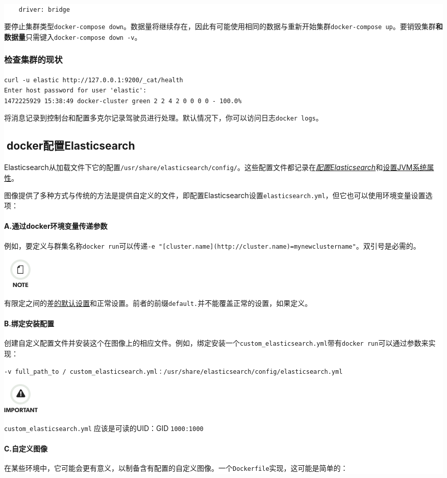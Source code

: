 ```
    driver: bridge
```

要停止集群类型`docker-compose down`。数据量将继续存在，因此有可能使用相同的数据与重新开始集群`docker-compose up`。要销毁集群**和数据量**只需键入`docker-compose down -v`。

### 检查集群的现状

```
curl -u elastic http://127.0.0.1:9200/_cat/health
Enter host password for user 'elastic':
1472225929 15:38:49 docker-cluster green 2 2 4 2 0 0 0 0 - 100.0%
```

将消息记录到控制台和配置多克尔记录驾驶员进行处理。默认情况下，你可以访问日志`docker logs`。

##  docker配置Elasticsearch

Elasticsearch从加载文件下它的配置`/usr/share/elasticsearch/config/`。这些配置文件都记录在[_配置Elasticsearch_](https://www.elastic.co/guide/en/elasticsearch/reference/current/settings.html "配置Elasticsearch")和[设置JVM系统属性](https://www.elastic.co/guide/en/elasticsearch/reference/current/setting-system-settings.html#es-java-opts "设置JVM系统属性")。

图像提供了多种方式与传统的方法是提供自定义的文件，即配置Elasticsearch设置`elasticsearch.yml`，但它也可以使用环境变量设置选项：

#### A.通过docker环境变量传递参数

例如，要定义与群集名称`docker run`可以传递`-e "[cluster.name](http://cluster.name)=mynewclustername"`。双引号是必需的。

![注意](img/66451d8bfad3b8dc5776cc1eafdf57b6.jpg)

有限定之间的差[的默认设置](https://www.elastic.co/guide/en/elasticsearch/reference/current/settings.html#_setting_default_settings "设置默认settingsedit")和正常设置。前者的前缀`default.`并不能覆盖正常的设置，如果定义。

#### B.绑定安装配置

创建自定义配置文件并安装这个在图像上的相应文件。例如，绑定安装一个`custom_elasticsearch.yml`带有`docker run`可以通过参数来实现：

```
-v full_path_to / custom_elasticsearch.yml：/usr/share/elasticsearch/config/elasticsearch.yml
```

![重要](img/df52133cde1ccbe8fb4286d42142cf1e.jpg)

`custom_elasticsearch.yml` 应该是可读的UID：GID `1000:1000`

#### C.自定义图像

在某些环境中，它可能会更有意义，以制备含有配置的自定义图像。一个`Dockerfile`实现，这可能是简单的：
